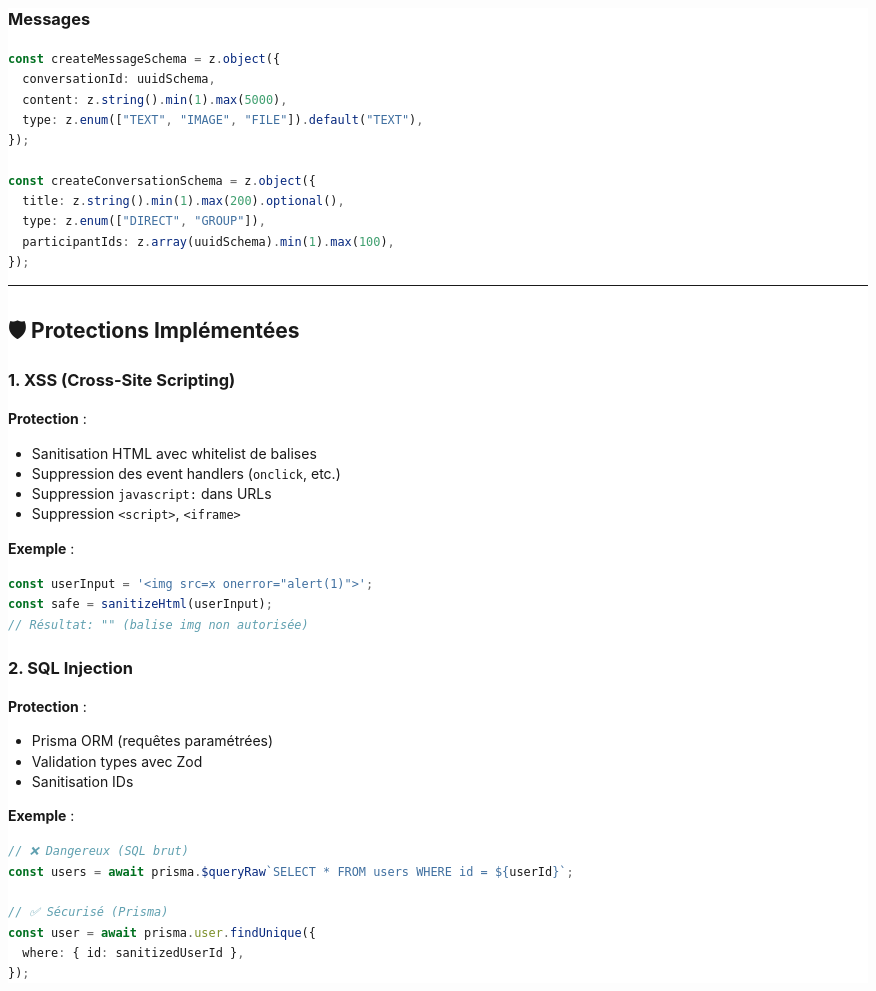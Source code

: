 ### Messages

```typescript
const createMessageSchema = z.object({
  conversationId: uuidSchema,
  content: z.string().min(1).max(5000),
  type: z.enum(["TEXT", "IMAGE", "FILE"]).default("TEXT"),
});

const createConversationSchema = z.object({
  title: z.string().min(1).max(200).optional(),
  type: z.enum(["DIRECT", "GROUP"]),
  participantIds: z.array(uuidSchema).min(1).max(100),
});
```

---

## 🛡️ Protections Implémentées

### 1. XSS (Cross-Site Scripting)

**Protection** :

- Sanitisation HTML avec whitelist de balises
- Suppression des event handlers (`onclick`, etc.)
- Suppression `javascript:` dans URLs
- Suppression `<script>`, `<iframe>`

**Exemple** :

```typescript
const userInput = '<img src=x onerror="alert(1)">';
const safe = sanitizeHtml(userInput);
// Résultat: "" (balise img non autorisée)
```

### 2. SQL Injection

**Protection** :

- Prisma ORM (requêtes paramétrées)
- Validation types avec Zod
- Sanitisation IDs

**Exemple** :

```typescript
// ❌ Dangereux (SQL brut)
const users = await prisma.$queryRaw`SELECT * FROM users WHERE id = ${userId}`;

// ✅ Sécurisé (Prisma)
const user = await prisma.user.findUnique({
  where: { id: sanitizedUserId },
});
```
